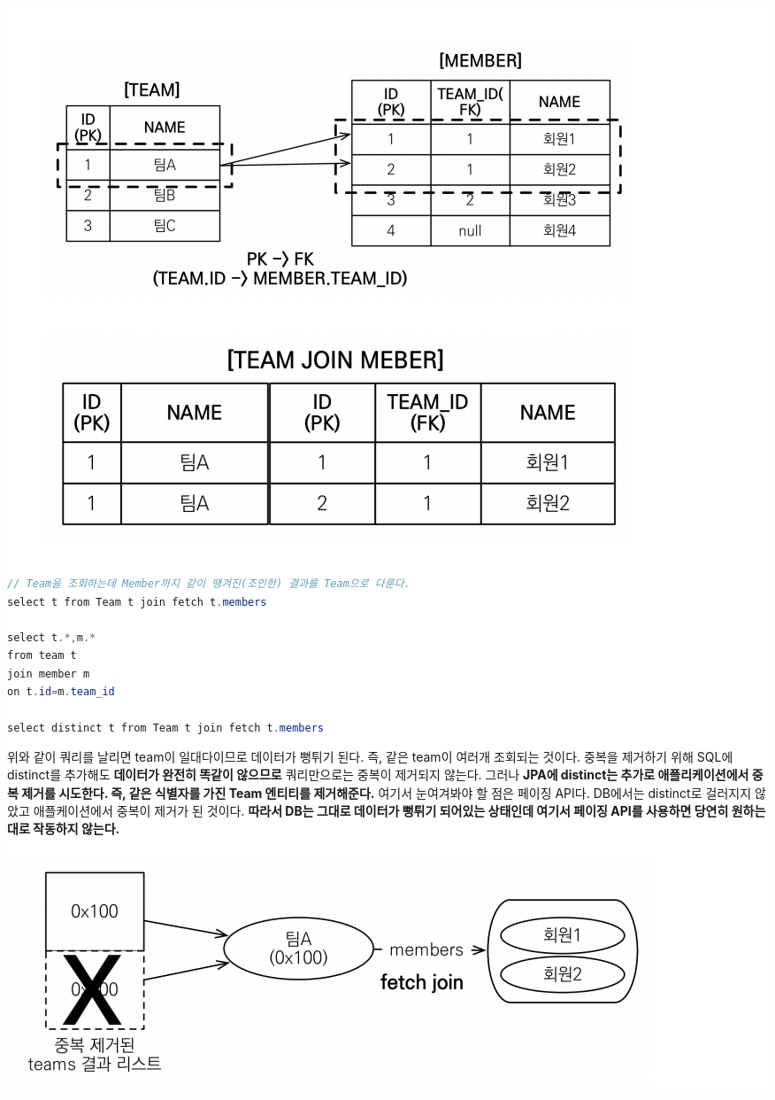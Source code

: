 ![그림1](https://github.com/backtony/blog-code/blob/master/jpa/img/8/10-1.PNG?raw=true)

```java
// Team을 조회하는데 Member까지 같이 땡겨진(조인한) 결과를 Team으로 다룬다.
select t from Team t join fetch t.members 

select t.*,m.*
from team t
join member m 
on t.id=m.team_id

select distinct t from Team t join fetch t.members 
```
위와 같이 쿼리를 날리면 team이 일대다이므로 데이터가 뻥튀기 된다. 즉, 같은 team이 여러개 조회되는 것이다. 중복을 제거하기 위해 SQL에 distinct를 추가해도 __데이터가 완전히 똑같이 않으므로__ 쿼리만으로는 중복이 제거되지 않는다. 그러나 __JPA에 distinct는 추가로 애플리케이션에서 중복 제거를 시도한다. 즉, 같은 식별자를 가진 Team 엔티티를 제거해준다.__ 여기서 눈여겨봐야 할 점은 페이징 API다. DB에서는 distinct로 걸러지지 않았고 애플케이션에서 중복이 제거가 된 것이다. __따라서 DB는 그대로 데이터가 뻥튀기 되어있는 상태인데 여기서 페이징 API를 사용하면 당연히 원하는 대로 작동하지 않는다.__  
![그림2](https://github.com/backtony/blog-code/blob/master/jpa/img/8/10-2.PNG?raw=true)
